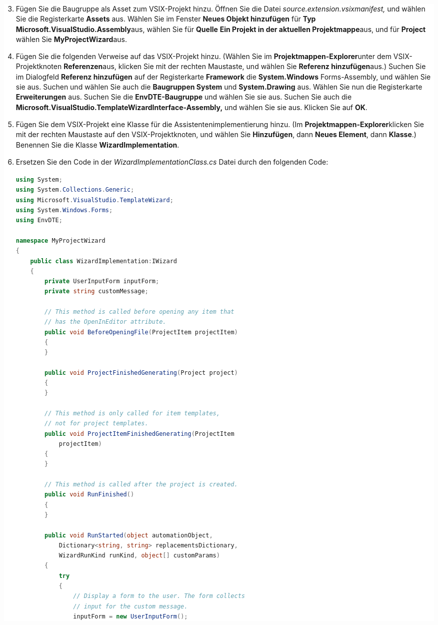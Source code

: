 3. Fügen Sie die Baugruppe als Asset zum VSIX-Projekt hinzu. Öffnen Sie die Datei *source.extension.vsixmanifest,* und wählen Sie die Registerkarte **Assets** aus. Wählen Sie im Fenster **Neues Objekt hinzufügen** für **Typ** **Microsoft.VisualStudio.Assembly**aus, wählen Sie für **Quelle** **Ein Projekt in der aktuellen Projektmappe**aus, und für **Project** wählen Sie **MyProjectWizard**aus.

4. Fügen Sie die folgenden Verweise auf das VSIX-Projekt hinzu. (Wählen Sie im **Projektmappen-Explorer**unter dem VSIX-Projektknoten **Referenzen**aus, klicken Sie mit der rechten Maustaste, und wählen Sie **Referenz hinzufügen**aus.) Suchen Sie im Dialogfeld **Referenz hinzufügen** auf der Registerkarte **Framework** die **System.Windows** Forms-Assembly, und wählen Sie sie aus. Suchen und wählen Sie auch die **Baugruppen System** und **System.Drawing** aus. Wählen Sie nun die Registerkarte **Erweiterungen** aus. Suchen Sie die **EnvDTE-Baugruppe** und wählen Sie sie aus. Suchen Sie auch die **Microsoft.VisualStudio.TemplateWizardInterface-Assembly,** und wählen Sie sie aus. Klicken Sie auf **OK**.

5. Fügen Sie dem VSIX-Projekt eine Klasse für die Assistentenimplementierung hinzu. (Im **Projektmappen-Explorer**klicken Sie mit der rechten Maustaste auf den VSIX-Projektknoten, und wählen Sie **Hinzufügen**, dann **Neues Element**, dann **Klasse**.) Benennen Sie die Klasse **WizardImplementation**.

6. Ersetzen Sie den Code in der *WizardImplementationClass.cs* Datei durch den folgenden Code:

   ```csharp
   using System;
   using System.Collections.Generic;
   using Microsoft.VisualStudio.TemplateWizard;
   using System.Windows.Forms;
   using EnvDTE;

   namespace MyProjectWizard
   {
       public class WizardImplementation:IWizard
       {
           private UserInputForm inputForm;
           private string customMessage;

           // This method is called before opening any item that
           // has the OpenInEditor attribute.
           public void BeforeOpeningFile(ProjectItem projectItem)
           {
           }

           public void ProjectFinishedGenerating(Project project)
           {
           }

           // This method is only called for item templates,
           // not for project templates.
           public void ProjectItemFinishedGenerating(ProjectItem
               projectItem)
           {
           }

           // This method is called after the project is created.
           public void RunFinished()
           {
           }

           public void RunStarted(object automationObject,
               Dictionary<string, string> replacementsDictionary,
               WizardRunKind runKind, object[] customParams)
           {
               try
               {
                   // Display a form to the user. The form collects
                   // input for the custom message.
                   inputForm = new UserInputForm();
   ```